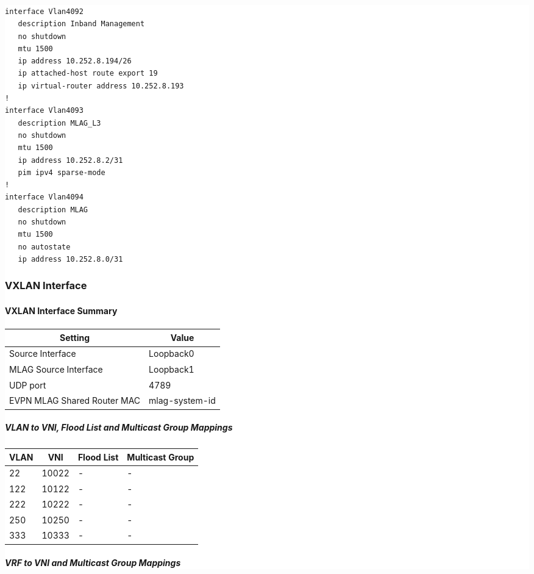 ```eos
interface Vlan4092
   description Inband Management
   no shutdown
   mtu 1500
   ip address 10.252.8.194/26
   ip attached-host route export 19
   ip virtual-router address 10.252.8.193
!
interface Vlan4093
   description MLAG_L3
   no shutdown
   mtu 1500
   ip address 10.252.8.2/31
   pim ipv4 sparse-mode
!
interface Vlan4094
   description MLAG
   no shutdown
   mtu 1500
   no autostate
   ip address 10.252.8.0/31
```

### VXLAN Interface

#### VXLAN Interface Summary

| Setting | Value |
| ------- | ----- |
| Source Interface | Loopback0 |
| MLAG Source Interface | Loopback1 |
| UDP port | 4789 |
| EVPN MLAG Shared Router MAC | mlag-system-id |

##### VLAN to VNI, Flood List and Multicast Group Mappings

| VLAN | VNI | Flood List | Multicast Group |
| ---- | --- | ---------- | --------------- |
| 22 | 10022 | - | - |
| 122 | 10122 | - | - |
| 222 | 10222 | - | - |
| 250 | 10250 | - | - |
| 333 | 10333 | - | - |

##### VRF to VNI and Multicast Group Mappings
